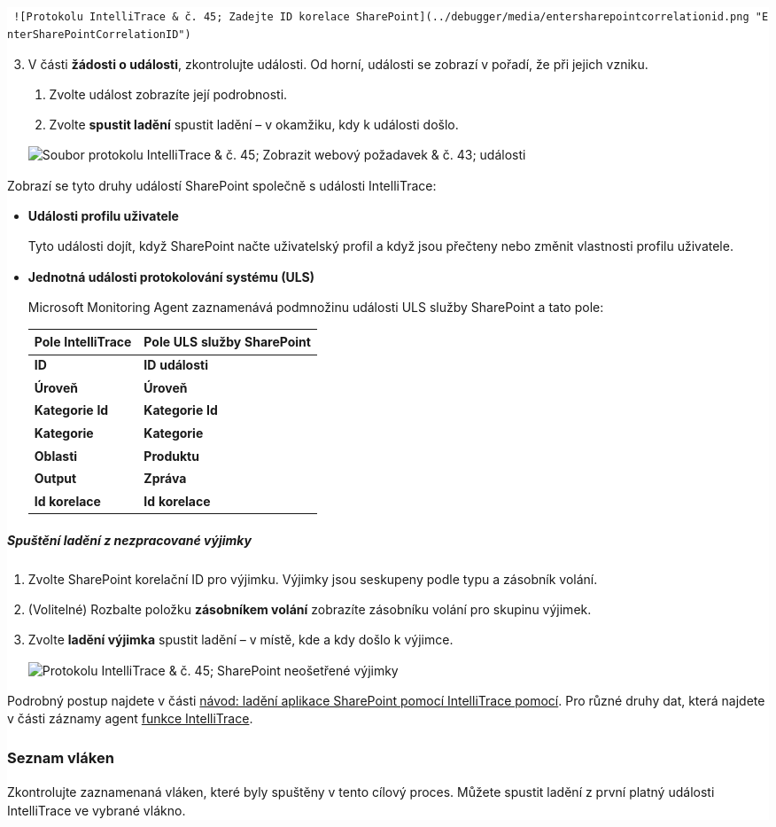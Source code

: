      ![Protokolu IntelliTrace & č. 45; Zadejte ID korelace SharePoint](../debugger/media/entersharepointcorrelationid.png "EnterSharePointCorrelationID")  
  
3.  V části **žádosti o události**, zkontrolujte události. Od horní, události se zobrazí v pořadí, že při jejich vzniku.  
  
    1.  Zvolte událost zobrazíte její podrobnosti.  
  
    2.  Zvolte **spustit ladění** spustit ladění – v okamžiku, kdy k události došlo.  
  
     ![Soubor protokolu IntelliTrace & č. 45; Zobrazit webový požadavek & č. 43; události](../debugger/media/entersharepointcorrelationid2.png "EnterSharePointCorrelationID2")  
  
 Zobrazí se tyto druhy událostí SharePoint společně s události IntelliTrace:  
  
-   **Události profilu uživatele**  
  
     Tyto události dojít, když SharePoint načte uživatelský profil a když jsou přečteny nebo změnit vlastnosti profilu uživatele.  
  
-   **Jednotná události protokolování systému (ULS)**  
  
     Microsoft Monitoring Agent zaznamenává podmnožinu události ULS služby SharePoint a tato pole:  
  
    |**Pole IntelliTrace**|**Pole ULS služby SharePoint**|  
    |----------------------------|------------------------------|  
    |**ID**|**ID události**|  
    |**Úroveň**|**Úroveň**|  
    |**Kategorie Id**|**Kategorie Id**|  
    |**Kategorie**|**Kategorie**|  
    |**Oblasti**|**Produktu**|  
    |**Output**|**Zpráva**|  
    |**Id korelace**|**Id korelace**|  
  
##### <a name="start-debugging-from-an-unhandled-exception"></a>Spuštění ladění z nezpracované výjimky  
  
1.  Zvolte SharePoint korelační ID pro výjimku. Výjimky jsou seskupeny podle typu a zásobník volání.  
  
2.  (Volitelné) Rozbalte položku **zásobníkem volání** zobrazíte zásobníku volání pro skupinu výjimek.  
  
3.  Zvolte **ladění výjimka** spustit ladění – v místě, kde a kdy došlo k výjimce.  
  
     ![Protokolu IntelliTrace & č. 45; SharePoint neošetřené výjimky](../debugger/media/sharepointunhandledexceptions_intellitrace.png "SharePointUnhandledExceptions_IntelliTrace")  
  
 Podrobný postup najdete v části [návod: ladění aplikace SharePoint pomocí IntelliTrace pomocí](../sharepoint/walkthrough-debugging-a-sharepoint-application-by-using-intellitrace.md). Pro různé druhy dat, která najdete v části záznamy agent [funkce IntelliTrace](../debugger/intellitrace-features.md).  
  
###  <a name="ThreadsList"></a>Seznam vláken  
 Zkontrolujte zaznamenaná vláken, které byly spuštěny v tento cílový proces. Můžete spustit ladění z první platný události IntelliTrace ve vybrané vlákno.  
  